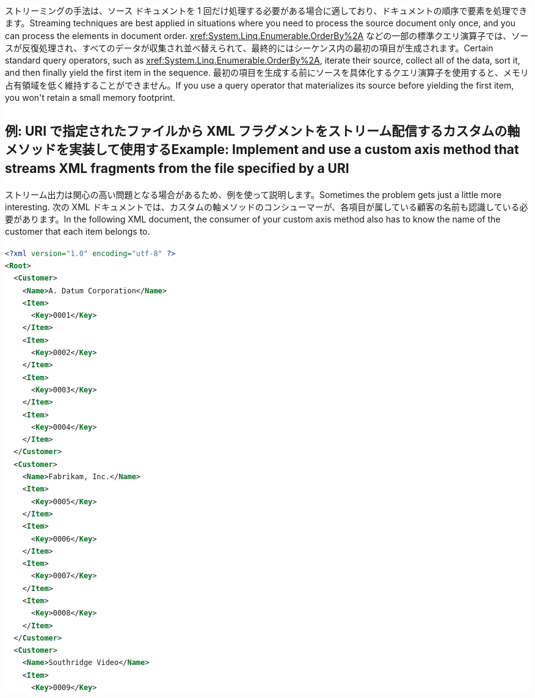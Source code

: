 <span data-ttu-id="c94c5-115">ストリーミングの手法は、ソース ドキュメントを 1 回だけ処理する必要がある場合に適しており、ドキュメントの順序で要素を処理できます。</span><span class="sxs-lookup"><span data-stu-id="c94c5-115">Streaming techniques are best applied in situations where you need to process the source document only once, and you can process the elements in document order.</span></span> <span data-ttu-id="c94c5-116"><xref:System.Linq.Enumerable.OrderBy%2A> などの一部の標準クエリ演算子では、ソースが反復処理され、すべてのデータが収集され並べ替えられて、最終的にはシーケンス内の最初の項目が生成されます。</span><span class="sxs-lookup"><span data-stu-id="c94c5-116">Certain standard query operators, such as <xref:System.Linq.Enumerable.OrderBy%2A>, iterate their source, collect all of the data, sort it, and then finally yield the first item in the sequence.</span></span> <span data-ttu-id="c94c5-117">最初の項目を生成する前にソースを具体化するクエリ演算子を使用すると、メモリ占有領域を低く維持することができません。</span><span class="sxs-lookup"><span data-stu-id="c94c5-117">If you use a query operator that materializes its source before yielding the first item, you won't retain a small memory footprint.</span></span>

## <a name="example-implement-and-use-a-custom-axis-method-that-streams-xml-fragments-from-the-file-specified-by-a-uri"></a><span data-ttu-id="c94c5-118">例: URI で指定されたファイルから XML フラグメントをストリーム配信するカスタムの軸メソッドを実装して使用する</span><span class="sxs-lookup"><span data-stu-id="c94c5-118">Example: Implement and use a custom axis method that streams XML fragments from the file specified by a URI</span></span>

<span data-ttu-id="c94c5-119">ストリーム出力は関心の高い問題となる場合があるため、例を使って説明します。</span><span class="sxs-lookup"><span data-stu-id="c94c5-119">Sometimes the problem gets just a little more interesting.</span></span> <span data-ttu-id="c94c5-120">次の XML ドキュメントでは、カスタムの軸メソッドのコンシューマーが、各項目が属している顧客の名前も認識している必要があります。</span><span class="sxs-lookup"><span data-stu-id="c94c5-120">In the following XML document, the consumer of your custom axis method also has to know the name of the customer that each item belongs to.</span></span>

```xml
<?xml version="1.0" encoding="utf-8" ?>
<Root>
  <Customer>
    <Name>A. Datum Corporation</Name>
    <Item>
      <Key>0001</Key>
    </Item>
    <Item>
      <Key>0002</Key>
    </Item>
    <Item>
      <Key>0003</Key>
    </Item>
    <Item>
      <Key>0004</Key>
    </Item>
  </Customer>
  <Customer>
    <Name>Fabrikam, Inc.</Name>
    <Item>
      <Key>0005</Key>
    </Item>
    <Item>
      <Key>0006</Key>
    </Item>
    <Item>
      <Key>0007</Key>
    </Item>
    <Item>
      <Key>0008</Key>
    </Item>
  </Customer>
  <Customer>
    <Name>Southridge Video</Name>
    <Item>
      <Key>0009</Key>
```